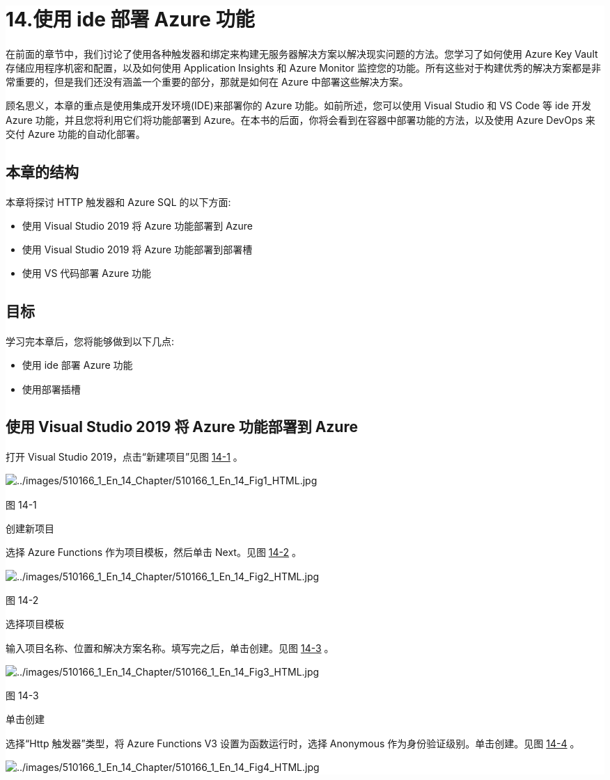# 14.使用 ide 部署 Azure 功能

在前面的章节中，我们讨论了使用各种触发器和绑定来构建无服务器解决方案以解决现实问题的方法。您学习了如何使用 Azure Key Vault 存储应用程序机密和配置，以及如何使用 Application Insights 和 Azure Monitor 监控您的功能。所有这些对于构建优秀的解决方案都是非常重要的，但是我们还没有涵盖一个重要的部分，那就是如何在 Azure 中部署这些解决方案。

顾名思义，本章的重点是使用集成开发环境(IDE)来部署你的 Azure 功能。如前所述，您可以使用 Visual Studio 和 VS Code 等 ide 开发 Azure 功能，并且您将利用它们将功能部署到 Azure。在本书的后面，你将会看到在容器中部署功能的方法，以及使用 Azure DevOps 来交付 Azure 功能的自动化部署。

## 本章的结构

本章将探讨 HTTP 触发器和 Azure SQL 的以下方面:

*   使用 Visual Studio 2019 将 Azure 功能部署到 Azure

*   使用 Visual Studio 2019 将 Azure 功能部署到部署槽

*   使用 VS 代码部署 Azure 功能

## 目标

学习完本章后，您将能够做到以下几点:

*   使用 ide 部署 Azure 功能

*   使用部署插槽

## 使用 Visual Studio 2019 将 Azure 功能部署到 Azure

打开 Visual Studio 2019，点击“新建项目”见图 [14-1](#Fig1) 。

![../images/510166_1_En_14_Chapter/510166_1_En_14_Fig1_HTML.jpg](../images/510166_1_En_14_Chapter/510166_1_En_14_Fig1_HTML.jpg)

图 14-1

创建新项目

选择 Azure Functions 作为项目模板，然后单击 Next。见图 [14-2](#Fig2) 。

![../images/510166_1_En_14_Chapter/510166_1_En_14_Fig2_HTML.jpg](../images/510166_1_En_14_Chapter/510166_1_En_14_Fig2_HTML.jpg)

图 14-2

选择项目模板

输入项目名称、位置和解决方案名称。填写完之后，单击创建。见图 [14-3](#Fig3) 。

![../images/510166_1_En_14_Chapter/510166_1_En_14_Fig3_HTML.jpg](../images/510166_1_En_14_Chapter/510166_1_En_14_Fig3_HTML.jpg)

图 14-3

单击创建

选择“Http 触发器”类型，将 Azure Functions V3 设置为函数运行时，选择 Anonymous 作为身份验证级别。单击创建。见图 [14-4](#Fig4) 。

![../images/510166_1_En_14_Chapter/510166_1_En_14_Fig4_HTML.jpg](../images/510166_1_En_14_Chapter/510166_1_En_14_Fig4_HTML.jpg)
